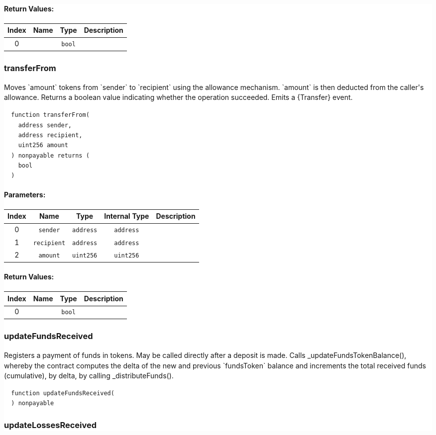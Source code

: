 
#### Return Values:
| Index | Name | Type | Description |
| :---: | :--: | :--: | :---------- |
| 0 |  | `bool` | 


### transferFrom 

Moves &#x60;amount&#x60; tokens from &#x60;sender&#x60; to &#x60;recipient&#x60; using the allowance mechanism. &#x60;amount&#x60; is then deducted from the caller&#x27;s allowance. Returns a boolean value indicating whether the operation succeeded. Emits a {Transfer} event.

```solidity
  function transferFrom(
    address sender,
    address recipient,
    uint256 amount
  ) nonpayable returns (
    bool
  )
```

#### Parameters:
| Index | Name | Type | Internal Type | Description |
| :---: | :--: | :--: | :-----------: | :---------- |
| 0 | `sender` | `address` | `address` | 
| 1 | `recipient` | `address` | `address` | 
| 2 | `amount` | `uint256` | `uint256` | 


#### Return Values:
| Index | Name | Type | Description |
| :---: | :--: | :--: | :---------- |
| 0 |  | `bool` | 


### updateFundsReceived 

Registers a payment of funds in tokens. May be called directly after a deposit is made. Calls _updateFundsTokenBalance(), whereby the contract computes the delta of the new and previous  &#x60;fundsToken&#x60; balance and increments the total received funds (cumulative), by delta, by calling _distributeFunds().

```solidity
  function updateFundsReceived(
  ) nonpayable
```



### updateLossesReceived 
